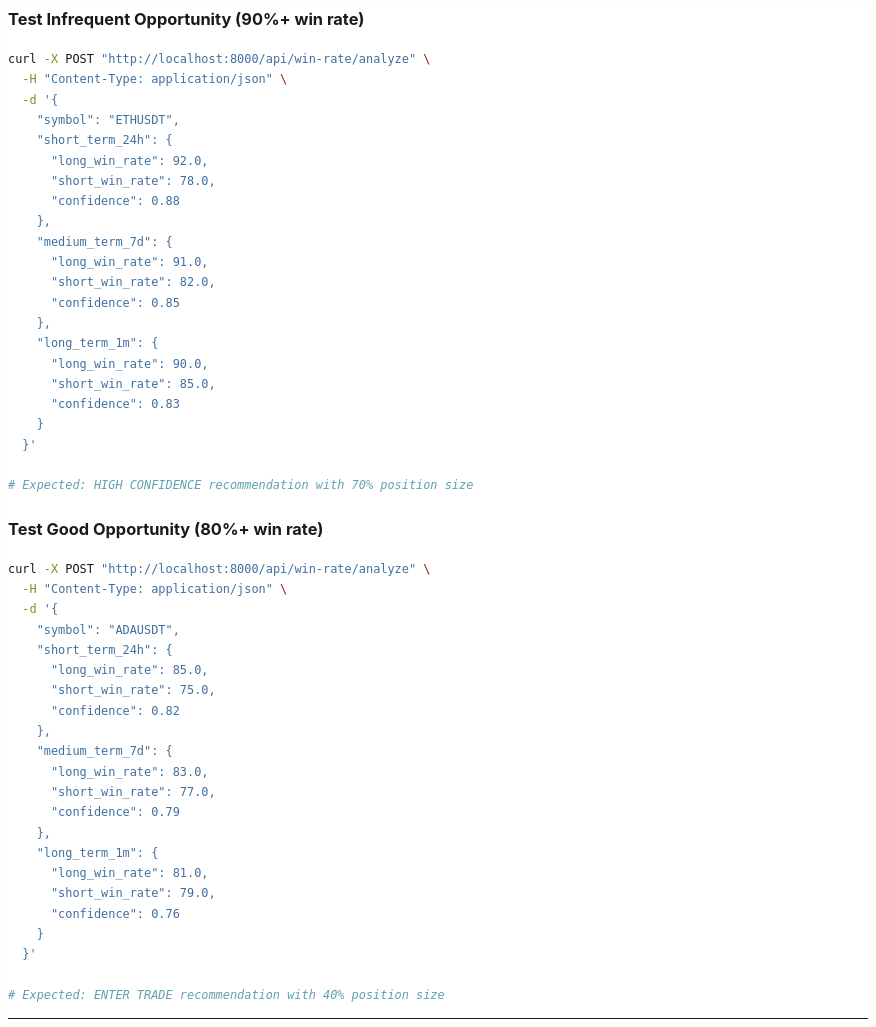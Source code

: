 
### **Test Infrequent Opportunity (90%+ win rate)**

```bash
curl -X POST "http://localhost:8000/api/win-rate/analyze" \
  -H "Content-Type: application/json" \
  -d '{
    "symbol": "ETHUSDT",
    "short_term_24h": {
      "long_win_rate": 92.0,
      "short_win_rate": 78.0,
      "confidence": 0.88
    },
    "medium_term_7d": {
      "long_win_rate": 91.0,
      "short_win_rate": 82.0,
      "confidence": 0.85
    },
    "long_term_1m": {
      "long_win_rate": 90.0,
      "short_win_rate": 85.0,
      "confidence": 0.83
    }
  }'

# Expected: HIGH CONFIDENCE recommendation with 70% position size
```

### **Test Good Opportunity (80%+ win rate)**

```bash
curl -X POST "http://localhost:8000/api/win-rate/analyze" \
  -H "Content-Type: application/json" \
  -d '{
    "symbol": "ADAUSDT",
    "short_term_24h": {
      "long_win_rate": 85.0,
      "short_win_rate": 75.0,
      "confidence": 0.82
    },
    "medium_term_7d": {
      "long_win_rate": 83.0,
      "short_win_rate": 77.0,
      "confidence": 0.79
    },
    "long_term_1m": {
      "long_win_rate": 81.0,
      "short_win_rate": 79.0,
      "confidence": 0.76
    }
  }'

# Expected: ENTER TRADE recommendation with 40% position size
```

---